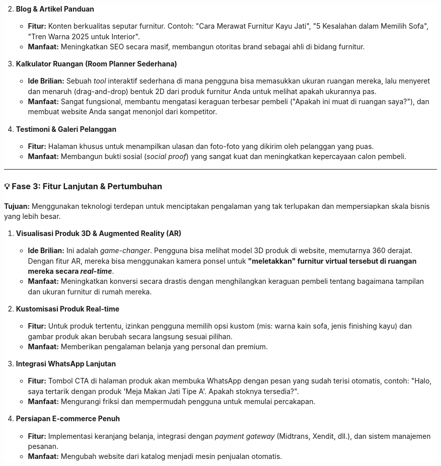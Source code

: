2.  **Blog & Artikel Panduan**
    * **Fitur:** Konten berkualitas seputar furnitur. Contoh: "Cara Merawat Furnitur Kayu Jati", "5 Kesalahan dalam Memilih Sofa", "Tren Warna 2025 untuk Interior".
    * **Manfaat:** Meningkatkan SEO secara masif, membangun otoritas brand sebagai ahli di bidang furnitur.

3.  **Kalkulator Ruangan (Room Planner Sederhana)**
    * **Ide Brilian:** Sebuah *tool* interaktif sederhana di mana pengguna bisa memasukkan ukuran ruangan mereka, lalu menyeret dan menaruh (drag-and-drop) bentuk 2D dari produk furnitur Anda untuk melihat apakah ukurannya pas.
    * **Manfaat:** Sangat fungsional, membantu mengatasi keraguan terbesar pembeli ("Apakah ini muat di ruangan saya?"), dan membuat website Anda sangat menonjol dari kompetitor.

4.  **Testimoni & Galeri Pelanggan**
    * **Fitur:** Halaman khusus untuk menampilkan ulasan dan foto-foto yang dikirim oleh pelanggan yang puas.
    * **Manfaat:** Membangun bukti sosial (*social proof*) yang sangat kuat dan meningkatkan kepercayaan calon pembeli.

---
### 💡 Fase 3: Fitur Lanjutan & Pertumbuhan
**Tujuan:** Menggunakan teknologi terdepan untuk menciptakan pengalaman yang tak terlupakan dan mempersiapkan skala bisnis yang lebih besar.

1.  **Visualisasi Produk 3D & Augmented Reality (AR)**
    * **Ide Brilian:** Ini adalah *game-changer*. Pengguna bisa melihat model 3D produk di website, memutarnya 360 derajat. Dengan fitur AR, mereka bisa menggunakan kamera ponsel untuk **"meletakkan" furnitur virtual tersebut di ruangan mereka secara *real-time***.
    * **Manfaat:** Meningkatkan konversi secara drastis dengan menghilangkan keraguan pembeli tentang bagaimana tampilan dan ukuran furnitur di rumah mereka.

2.  **Kustomisasi Produk Real-time**
    * **Fitur:** Untuk produk tertentu, izinkan pengguna memilih opsi kustom (mis: warna kain sofa, jenis finishing kayu) dan gambar produk akan berubah secara langsung sesuai pilihan.
    * **Manfaat:** Memberikan pengalaman belanja yang personal dan premium.

3.  **Integrasi WhatsApp Lanjutan**
    * **Fitur:** Tombol CTA di halaman produk akan membuka WhatsApp dengan pesan yang sudah terisi otomatis, contoh: "Halo, saya tertarik dengan produk 'Meja Makan Jati Tipe A'. Apakah stoknya tersedia?".
    * **Manfaat:** Mengurangi friksi dan mempermudah pengguna untuk memulai percakapan.

4.  **Persiapan E-commerce Penuh**
    * **Fitur:** Implementasi keranjang belanja, integrasi dengan *payment gateway* (Midtrans, Xendit, dll.), dan sistem manajemen pesanan.
    * **Manfaat:** Mengubah website dari katalog menjadi mesin penjualan otomatis.


